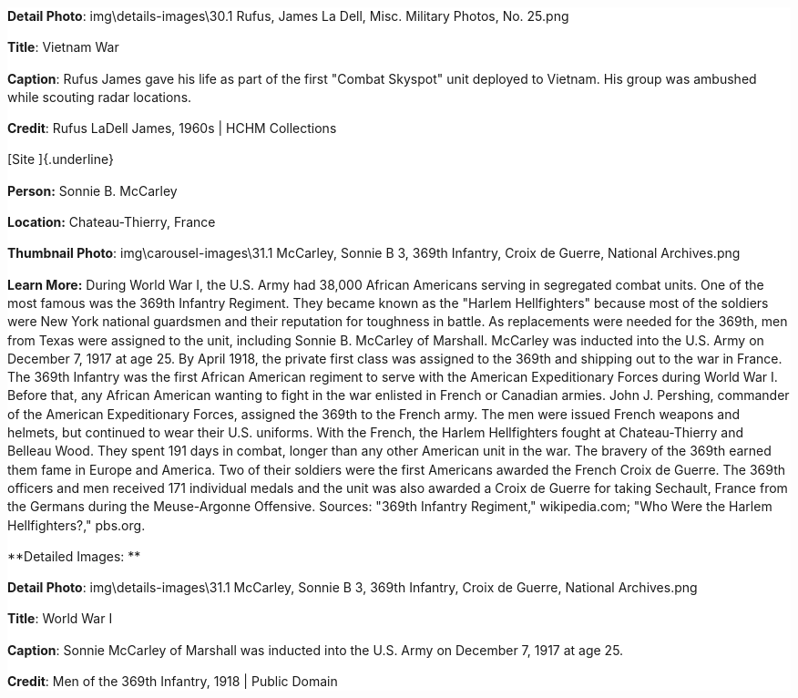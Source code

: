 **Detail Photo**: img\\details-images\\30.1 Rufus, James La Dell, Misc.
Military Photos, No. 25.png

**Title**: Vietnam War

**Caption**: Rufus James gave his life as part of the first "Combat
Skyspot" unit deployed to Vietnam. His group was ambushed while scouting
radar locations.

**Credit**: Rufus LaDell James, 1960s \| HCHM Collections

[Site ]{.underline}

**Person:** Sonnie B. McCarley

**Location:** Chateau-Thierry, France

**Thumbnail Photo**: img\\carousel-images\\31.1 McCarley, Sonnie B 3,
369th Infantry, Croix de Guerre, National Archives.png

**Learn More:** During World War I, the U.S. Army had 38,000 African
Americans serving in segregated combat units. One of the most famous was
the 369th Infantry Regiment. They became known as the "Harlem
Hellfighters\" because most of the soldiers were New York national
guardsmen and their reputation for toughness in battle. As replacements
were needed for the 369th, men from Texas were assigned to the unit,
including Sonnie B. McCarley of Marshall. McCarley was inducted into the
U.S. Army on December 7, 1917 at age 25. By April 1918, the private
first class was assigned to the 369th and shipping out to the war in
France. The 369th Infantry was the first African American regiment to
serve with the American Expeditionary Forces during World War I. Before
that, any African American wanting to fight in the war enlisted in
French or Canadian armies. John J. Pershing, commander of the American
Expeditionary Forces, assigned the 369th to the French army. The men
were issued French weapons and helmets, but continued to wear their U.S.
uniforms. With the French, the Harlem Hellfighters fought at
Chateau-Thierry and Belleau Wood. They spent 191 days in combat, longer
than any other American unit in the war. The bravery of the 369th earned
them fame in Europe and America. Two of their soldiers were the first
Americans awarded the French Croix de Guerre. The 369th officers and men
received 171 individual medals and the unit was also awarded a Croix de
Guerre for taking Sechault, France from the Germans during the
Meuse-Argonne Offensive. Sources: \"369th Infantry Regiment,\"
wikipedia.com; \"Who Were the Harlem Hellfighters?,\" pbs.org.

**Detailed Images: **

**Detail Photo**: img\\details-images\\31.1 McCarley, Sonnie B 3, 369th
Infantry, Croix de Guerre, National Archives.png

**Title**: World War I

**Caption**: Sonnie McCarley of Marshall was inducted into the U.S. Army
on December 7, 1917 at age 25.

**Credit**: Men of the 369th Infantry, 1918 \| Public Domain
